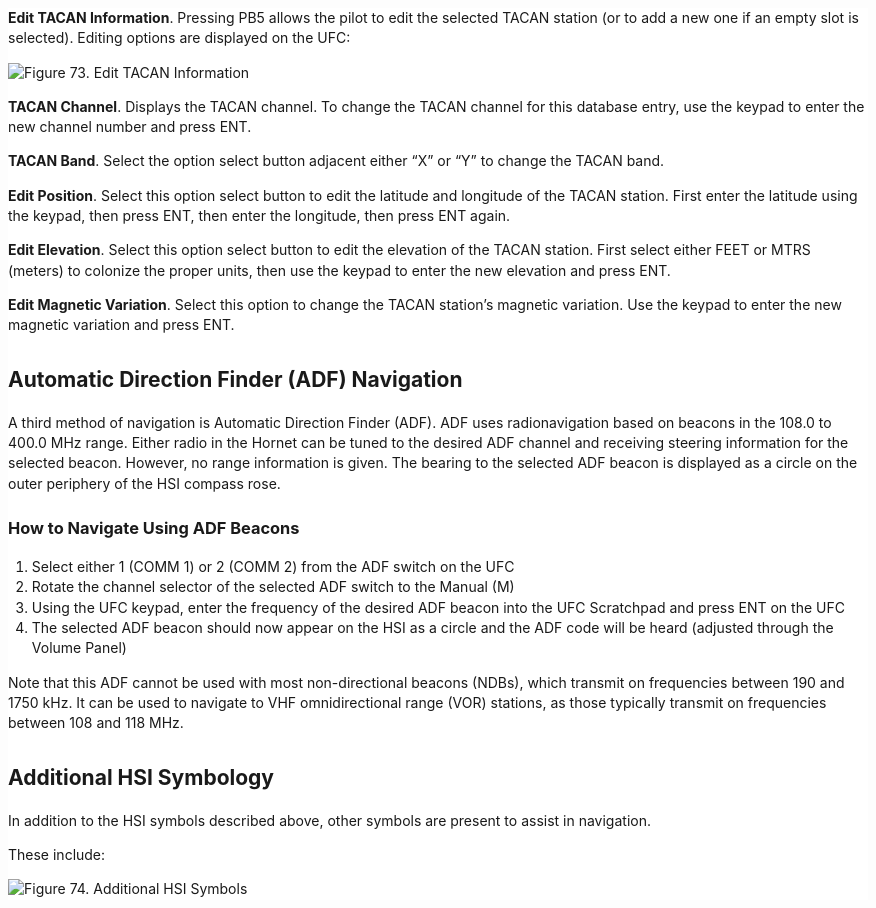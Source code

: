 **Edit TACAN Information**. Pressing PB5 allows the pilot to edit the selected TACAN station (or to
add a new one if an empty slot is selected). Editing options are displayed on the UFC:

![Figure 73. Edit TACAN Information](img/img-176-1-screen.jpg)

**TACAN Channel**. Displays the TACAN channel. To change the TACAN channel for this database
entry, use the keypad to enter the new channel number and press ENT.

**TACAN Band**. Select the option select button adjacent either “X” or “Y” to change the TACAN band.

**Edit Position**. Select this option select button to edit the latitude and longitude of the TACAN
station. First enter the latitude using the keypad, then press ENT, then enter the longitude, then
press ENT again.

**Edit Elevation**. Select this option select button to edit the elevation of the TACAN station. First
select either FEET or MTRS (meters) to colonize the proper units, then use the keypad to enter the
new elevation and press ENT.

**Edit Magnetic Variation**. Select this option to change the TACAN station’s magnetic variation. Use
the keypad to enter the new magnetic variation and press ENT.

## Automatic Direction Finder (ADF) Navigation

A third method of navigation is Automatic Direction Finder (ADF). ADF uses radionavigation based on
beacons in the 108.0 to 400.0 MHz range. Either radio in the Hornet can be tuned to the desired ADF
channel and receiving steering information for the selected beacon. However, no range information is
given. The bearing to the selected ADF beacon is displayed as a circle on the outer periphery of the
HSI compass rose.

### How to Navigate Using ADF Beacons

1. Select either 1 (COMM 1) or 2 (COMM 2) from the ADF switch on the UFC
2. Rotate the channel selector of the selected ADF switch to the Manual (M)
3. Using the UFC keypad, enter the frequency of the desired ADF beacon into the UFC
Scratchpad and press ENT on the UFC
4. The selected ADF beacon should now appear on the HSI as a circle and the ADF code
will be heard (adjusted through the Volume Panel)

Note that this ADF cannot be used with most non-directional beacons (NDBs), which transmit on
frequencies between 190 and 1750 kHz. It can be used to navigate to VHF omnidirectional range
(VOR) stations, as those typically transmit on frequencies between 108 and 118 MHz.

## Additional HSI Symbology

In addition to the HSI symbols described above, other symbols are present to assist in navigation.

These include:

![Figure 74. Additional HSI Symbols](img/img-179-1-screen.jpg)
